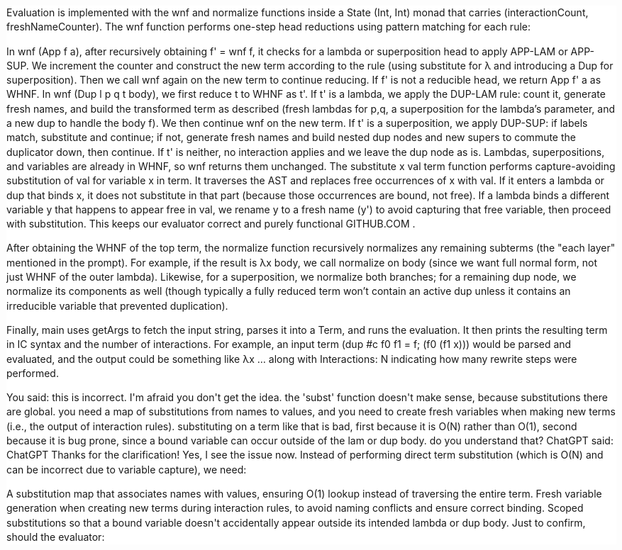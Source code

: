 Evaluation is implemented with the wnf and normalize functions inside a State (Int, Int) monad that carries (interactionCount, freshNameCounter). The wnf function performs one-step head reductions using pattern matching for each rule:

In wnf (App f a), after recursively obtaining f' = wnf f, it checks for a lambda or superposition head to apply APP-LAM or APP-SUP. We increment the counter and construct the new term according to the rule (using substitute for λ and introducing a Dup for superposition). Then we call wnf again on the new term to continue reducing. If f' is not a reducible head, we return App f' a as WHNF.
In wnf (Dup l p q t body), we first reduce t to WHNF as t'. If t' is a lambda, we apply the DUP-LAM rule: count it, generate fresh names, and build the transformed term as described (fresh lambdas for p,q, a superposition for the lambda’s parameter, and a new dup to handle the body f). We then continue wnf on the new term. If t' is a superposition, we apply DUP-SUP: if labels match, substitute and continue; if not, generate fresh names and build nested dup nodes and new supers to commute the duplicator down, then continue. If t' is neither, no interaction applies and we leave the dup node as is.
Lambdas, superpositions, and variables are already in WHNF, so wnf returns them unchanged.
The substitute x val term function performs capture-avoiding substitution of val for variable x in term. It traverses the AST and replaces free occurrences of x with val. If it enters a lambda or dup that binds x, it does not substitute in that part (because those occurrences are bound, not free). If a lambda binds a different variable y that happens to appear free in val, we rename y to a fresh name (y') to avoid capturing that free variable, then proceed with substitution. This keeps our evaluator correct and purely functional​
GITHUB.COM
.

After obtaining the WHNF of the top term, the normalize function recursively normalizes any remaining subterms (the "each layer" mentioned in the prompt). For example, if the result is λx body, we call normalize on body (since we want full normal form, not just WHNF of the outer lambda). Likewise, for a superposition, we normalize both branches; for a remaining dup node, we normalize its components as well (though typically a fully reduced term won’t contain an active dup unless it contains an irreducible variable that prevented duplication).

Finally, main uses getArgs to fetch the input string, parses it into a Term, and runs the evaluation. It then prints the resulting term in IC syntax and the number of interactions. For example, an input term (dup #c f0 f1 = f; (f0 (f1 x))) would be parsed and evaluated, and the output could be something like λx … along with Interactions: N indicating how many rewrite steps were performed.

You said:
this is incorrect. I'm afraid you don't get the idea. the 'subst' function doesn't make sense, because substitutions there are global. you need a map of substitutions from names to values, and you need to create fresh variables when making new terms (i.e., the output of interaction rules). substituting on a term like that is bad, first because it is O(N) rather than O(1), second because it is bug prone, since a bound variable can occur outside of the lam or dup body. do you understand that?
ChatGPT said:
ChatGPT
Thanks for the clarification! Yes, I see the issue now. Instead of performing direct term substitution (which is O(N) and can be incorrect due to variable capture), we need:

A substitution map that associates names with values, ensuring O(1) lookup instead of traversing the entire term.
Fresh variable generation when creating new terms during interaction rules, to avoid naming conflicts and ensure correct binding.
Scoped substitutions so that a bound variable doesn't accidentally appear outside its intended lambda or dup body.
Just to confirm, should the evaluator:
